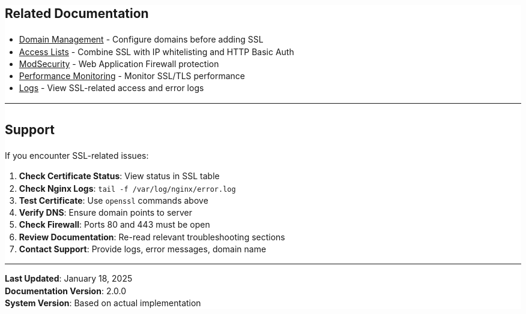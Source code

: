 
## Related Documentation

- [Domain Management](./domains.md) - Configure domains before adding SSL
- [Access Lists](./Access_Lists.md) - Combine SSL with IP whitelisting and HTTP Basic Auth
- [ModSecurity](./modsecurity.md) - Web Application Firewall protection
- [Performance Monitoring](./performance.md) - Monitor SSL/TLS performance
- [Logs](./logs.md) - View SSL-related access and error logs

---

## Support

If you encounter SSL-related issues:

1. **Check Certificate Status**: View status in SSL table
2. **Check Nginx Logs**: `tail -f /var/log/nginx/error.log`
3. **Test Certificate**: Use `openssl` commands above
4. **Verify DNS**: Ensure domain points to server
5. **Check Firewall**: Ports 80 and 443 must be open
6. **Review Documentation**: Re-read relevant troubleshooting sections
7. **Contact Support**: Provide logs, error messages, domain name

---

**Last Updated**: January 18, 2025  
**Documentation Version**: 2.0.0  
**System Version**: Based on actual implementation
